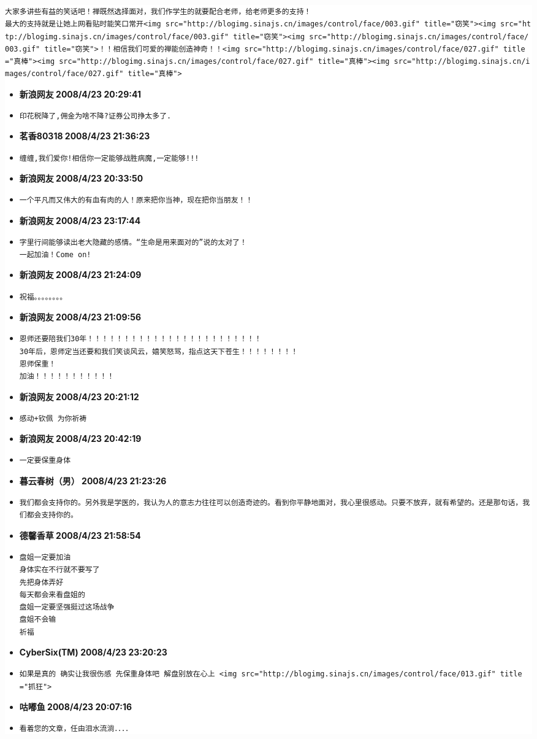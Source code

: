   ```
  大家多讲些有益的笑话吧！禅既然选择面对，我们作学生的就要配合老师，给老师更多的支持！
  最大的支持就是让她上网看贴时能笑口常开<img src="http://blogimg.sinajs.cn/images/control/face/003.gif" title="窃笑"><img src="http://blogimg.sinajs.cn/images/control/face/003.gif" title="窃笑"><img src="http://blogimg.sinajs.cn/images/control/face/003.gif" title="窃笑">！！相信我们可爱的禅能创造神奇！！<img src="http://blogimg.sinajs.cn/images/control/face/027.gif" title="真棒"><img src="http://blogimg.sinajs.cn/images/control/face/027.gif" title="真棒"><img src="http://blogimg.sinajs.cn/images/control/face/027.gif" title="真棒">
  ```
- **新浪网友 2008/4/23 20:29:41**
- ```
  印花税降了,佣金为啥不降?证券公司挣太多了.
  ```
- **茗香80318 2008/4/23 21:36:23**
- ```
  缠缠,我们爱你!相信你一定能够战胜病魔,一定能够!!!
  ```
- **新浪网友 2008/4/23 20:33:50**
- ```
  一个平凡而又伟大的有血有肉的人！原来把你当神，现在把你当朋友！！
  ```
- **新浪网友 2008/4/23 23:17:44**
- ```
  字里行间能够读出老大隐藏的感情。“生命是用来面对的”说的太对了！
  一起加油！Come on!
  ```
- **新浪网友 2008/4/23 21:24:09**
- ```
  祝福。。。。。。。。
  ```
- **新浪网友 2008/4/23 21:09:56**
- ```
  恩师还要陪我们30年！！！！！！！！！！！！！！！！！！！！！！！！
  30年后，恩师定当还要和我们笑谈风云，嬉笑怒骂，指点这天下苍生！！！！！！！！
  恩师保重！
  加油！！！！！！！！！！！
  ```
- **新浪网友 2008/4/23 20:21:12**
- ```
  感动+钦佩 为你祈祷 
  ```
- **新浪网友 2008/4/23 20:42:19**
- ```
  一定要保重身体
  ```
- **暮云春树（男） 2008/4/23 21:23:26**
- ```
  我们都会支持你的。另外我是学医的，我认为人的意志力往往可以创造奇迹的。看到你平静地面对，我心里很感动。只要不放弃，就有希望的。还是那句话，我们都会支持你的。
  ```
- **德馨香草 2008/4/23 21:58:54**
- ```
  盘姐一定要加油
  身体实在不行就不要写了
  先把身体弄好
  每天都会来看盘姐的
  盘姐一定要坚强挺过这场战争
  盘姐不会输
  祈福
  ```
- **CyberSix(TM) 2008/4/23 23:20:23**
- ```
  如果是真的 确实让我很伤感 先保重身体吧 解盘别放在心上 <img src="http://blogimg.sinajs.cn/images/control/face/013.gif" title="抓狂">
  ```
- **咕嘟鱼 2008/4/23 20:07:16**
- ```
  看着您的文章，任由泪水流淌．．．．
  ```